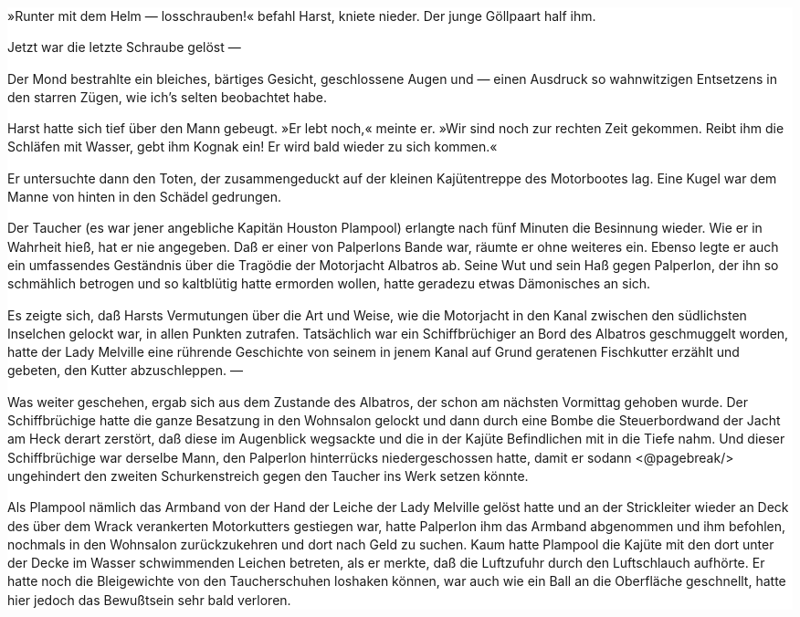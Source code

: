 »Runter mit dem Helm — losschrauben!« befahl Harst,
kniete nieder. Der junge Göllpaart half ihm.

Jetzt war die letzte Schraube gelöst —

Der Mond bestrahlte ein bleiches, bärtiges Gesicht,
geschlossene Augen und — einen Ausdruck so wahnwitzigen
Entsetzens in den starren Zügen, wie ich’s selten beobachtet
habe.

Harst hatte sich tief über den Mann gebeugt. »Er lebt
noch,« meinte er. »Wir sind noch zur rechten Zeit gekommen.
Reibt ihm die Schläfen mit Wasser, gebt ihm Kognak ein!
Er wird bald wieder zu sich kommen.«

Er untersuchte dann den Toten, der zusammengeduckt
auf der kleinen Kajütentreppe des Motorbootes lag. Eine
Kugel war dem Manne von hinten in den Schädel gedrungen.

Der Taucher (es war jener angebliche Kapitän Houston
Plampool) erlangte nach fünf Minuten die Besinnung wieder.
Wie er in Wahrheit hieß, hat er nie angegeben. Daß er einer
von Palperlons Bande war, räumte er ohne weiteres ein.
Ebenso legte er auch ein umfassendes Geständnis über die Tragödie
der Motorjacht Albatros ab. Seine Wut und sein Haß
gegen Palperlon, der ihn so schmählich betrogen und so kaltblütig
hatte ermorden wollen, hatte geradezu etwas Dämonisches
an sich.

Es zeigte sich, daß Harsts Vermutungen über die Art und
Weise, wie die Motorjacht in den Kanal zwischen den südlichsten
Inselchen gelockt war, in allen Punkten zutrafen. Tatsächlich
war ein Schiffbrüchiger an Bord des Albatros geschmuggelt
worden, hatte der Lady Melville eine rührende
Geschichte von seinem in jenem Kanal auf Grund geratenen
Fischkutter erzählt und gebeten, den Kutter abzuschleppen. —

Was weiter geschehen, ergab sich aus dem Zustande des
Albatros, der schon am nächsten Vormittag gehoben wurde.
Der Schiffbrüchige hatte die ganze Besatzung in den Wohnsalon
gelockt und dann durch eine Bombe die Steuerbordwand
der Jacht am Heck derart zerstört, daß diese im Augenblick
wegsackte und die in der Kajüte Befindlichen mit in die Tiefe
nahm. Und dieser Schiffbrüchige war derselbe Mann, den
Palperlon hinterrücks niedergeschossen hatte, damit er sodann
<@pagebreak/>
ungehindert den zweiten Schurkenstreich gegen den Taucher
ins Werk setzen könnte.

Als Plampool nämlich das Armband von der Hand der
Leiche der Lady Melville gelöst hatte und an der Strickleiter
wieder an Deck des über dem Wrack verankerten Motorkutters
gestiegen war, hatte Palperlon ihm das Armband abgenommen
und ihm befohlen, nochmals in den Wohnsalon zurückzukehren
und dort nach Geld zu suchen. Kaum hatte
Plampool die Kajüte mit den dort unter der Decke im Wasser
schwimmenden Leichen betreten, als er merkte, daß die Luftzufuhr
durch den Luftschlauch aufhörte. Er hatte noch die
Bleigewichte von den Taucherschuhen loshaken können, war
auch wie ein Ball an die Oberfläche geschnellt, hatte hier jedoch
das Bewußtsein sehr bald verloren.
